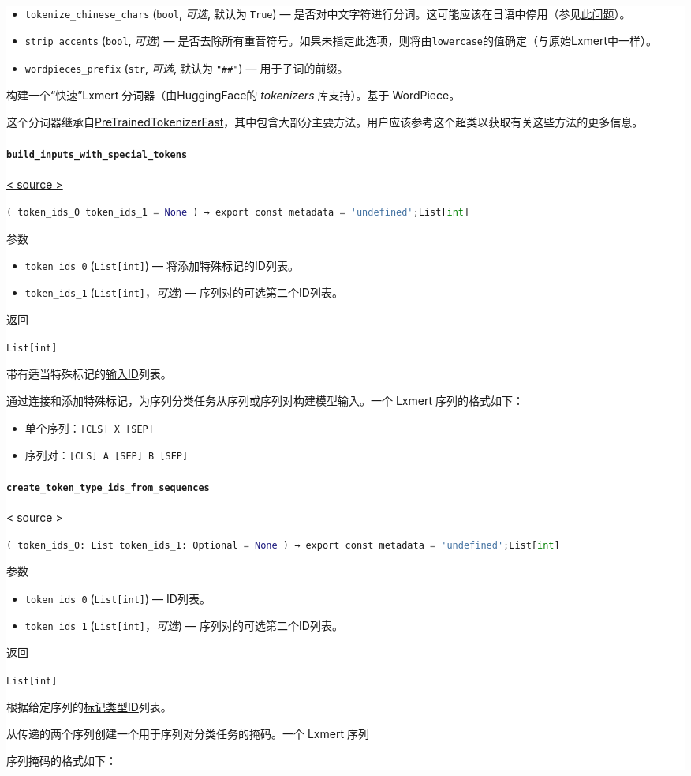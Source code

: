 +   `tokenize_chinese_chars` (`bool`, *可选*, 默认为 `True`) — 是否对中文字符进行分词。这可能应该在日语中停用（参见[此问题](https://github.com/huggingface/transformers/issues/328)）。

+   `strip_accents` (`bool`, *可选*) — 是否去除所有重音符号。如果未指定此选项，则将由`lowercase`的值确定（与原始Lxmert中一样）。

+   `wordpieces_prefix` (`str`, *可选*, 默认为 `"##"`) — 用于子词的前缀。

构建一个“快速”Lxmert 分词器（由HuggingFace的 *tokenizers* 库支持）。基于 WordPiece。

这个分词器继承自[PreTrainedTokenizerFast](/docs/transformers/v4.37.2/en/main_classes/tokenizer#transformers.PreTrainedTokenizerFast)，其中包含大部分主要方法。用户应该参考这个超类以获取有关这些方法的更多信息。

#### `build_inputs_with_special_tokens`

[< source >](https://github.com/huggingface/transformers/blob/v4.37.2/src/transformers/models/lxmert/tokenization_lxmert_fast.py#L136)

```py
( token_ids_0 token_ids_1 = None ) → export const metadata = 'undefined';List[int]
```

参数

+   `token_ids_0` (`List[int]`) — 将添加特殊标记的ID列表。

+   `token_ids_1` (`List[int]`，*可选*) — 序列对的可选第二个ID列表。

返回

`List[int]`

带有适当特殊标记的[输入ID](../glossary#input-ids)列表。

通过连接和添加特殊标记，为序列分类任务从序列或序列对构建模型输入。一个 Lxmert 序列的格式如下：

+   单个序列：`[CLS] X [SEP]`

+   序列对：`[CLS] A [SEP] B [SEP]`

#### `create_token_type_ids_from_sequences`

[< source >](https://github.com/huggingface/transformers/blob/v4.37.2/src/transformers/models/lxmert/tokenization_lxmert_fast.py#L160)

```py
( token_ids_0: List token_ids_1: Optional = None ) → export const metadata = 'undefined';List[int]
```

参数

+   `token_ids_0` (`List[int]`) — ID列表。

+   `token_ids_1` (`List[int]`，*可选*) — 序列对的可选第二个ID列表。

返回

`List[int]`

根据给定序列的[标记类型ID](../glossary#token-type-ids)列表。

从传递的两个序列创建一个用于序列对分类任务的掩码。一个 Lxmert 序列

序列掩码的格式如下：
